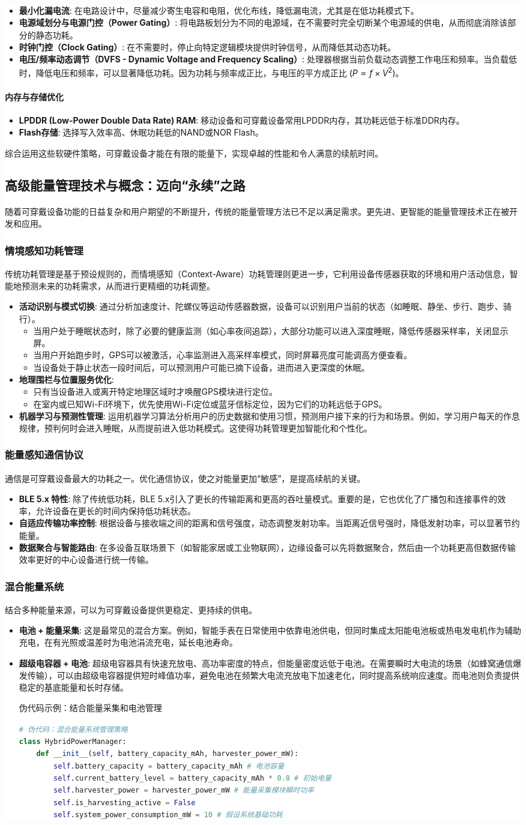 *   **最小化漏电流**: 在电路设计中，尽量减少寄生电容和电阻，优化布线，降低漏电流，尤其是在低功耗模式下。
*   **电源域划分与电源门控（Power Gating）**: 将电路板划分为不同的电源域，在不需要时完全切断某个电源域的供电，从而彻底消除该部分的静态功耗。
*   **时钟门控（Clock Gating）**: 在不需要时，停止向特定逻辑模块提供时钟信号，从而降低其动态功耗。
*   **电压/频率动态调节（DVFS - Dynamic Voltage and Frequency Scaling）**: 处理器根据当前负载动态调整工作电压和频率。当负载低时，降低电压和频率，可以显著降低功耗。因为功耗与频率成正比，与电压的平方成正比 ($P \propto f \times V^2$)。

#### 内存与存储优化

*   **LPDDR (Low-Power Double Data Rate) RAM**: 移动设备和可穿戴设备常用LPDDR内存，其功耗远低于标准DDR内存。
*   **Flash存储**: 选择写入效率高、休眠功耗低的NAND或NOR Flash。

综合运用这些软硬件策略，可穿戴设备才能在有限的能量下，实现卓越的性能和令人满意的续航时间。

## 高级能量管理技术与概念：迈向“永续”之路

随着可穿戴设备功能的日益复杂和用户期望的不断提升，传统的能量管理方法已不足以满足需求。更先进、更智能的能量管理技术正在被开发和应用。

### 情境感知功耗管理

传统功耗管理是基于预设规则的，而情境感知（Context-Aware）功耗管理则更进一步，它利用设备传感器获取的环境和用户活动信息，智能地预测未来的功耗需求，从而进行更精细的功耗调整。

*   **活动识别与模式切换**: 通过分析加速度计、陀螺仪等运动传感器数据，设备可以识别用户当前的状态（如睡眠、静坐、步行、跑步、骑行）。
    *   当用户处于睡眠状态时，除了必要的健康监测（如心率夜间追踪），大部分功能可以进入深度睡眠，降低传感器采样率，关闭显示屏。
    *   当用户开始跑步时，GPS可以被激活，心率监测进入高采样率模式，同时屏幕亮度可能调高方便查看。
    *   当设备处于静止状态一段时间后，可以预测用户可能已摘下设备，进而进入更深度的休眠。
*   **地理围栏与位置服务优化**:
    *   只有当设备进入或离开特定地理区域时才唤醒GPS模块进行定位。
    *   在室内或已知Wi-Fi环境下，优先使用Wi-Fi定位或蓝牙信标定位，因为它们的功耗远低于GPS。
*   **机器学习与预测性管理**: 运用机器学习算法分析用户的历史数据和使用习惯，预测用户接下来的行为和场景。例如，学习用户每天的作息规律，预判何时会进入睡眠，从而提前进入低功耗模式。这使得功耗管理更加智能化和个性化。

### 能量感知通信协议

通信是可穿戴设备最大的功耗之一。优化通信协议，使之对能量更加“敏感”，是提高续航的关键。

*   **BLE 5.x 特性**: 除了传统低功耗，BLE 5.x引入了更长的传输距离和更高的吞吐量模式。重要的是，它也优化了广播包和连接事件的效率，允许设备在更长的时间内保持低功耗状态。
*   **自适应传输功率控制**: 根据设备与接收端之间的距离和信号强度，动态调整发射功率。当距离近信号强时，降低发射功率，可以显著节约能量。
*   **数据聚合与智能路由**: 在多设备互联场景下（如智能家居或工业物联网），边缘设备可以先将数据聚合，然后由一个功耗更高但数据传输效率更好的中心设备进行统一传输。

### 混合能量系统

结合多种能量来源，可以为可穿戴设备提供更稳定、更持续的供电。

*   **电池 + 能量采集**: 这是最常见的混合方案。例如，智能手表在日常使用中依靠电池供电，但同时集成太阳能电池板或热电发电机作为辅助充电，在有光照或温差时为电池涓流充电，延长电池寿命。
*   **超级电容器 + 电池**: 超级电容器具有快速充放电、高功率密度的特点，但能量密度远低于电池。在需要瞬时大电流的场景（如蜂窝通信爆发传输），可以由超级电容器提供短时峰值功率，避免电池在频繁大电流充放电下加速老化，同时提高系统响应速度。而电池则负责提供稳定的基底能量和长时存储。

    伪代码示例：结合能量采集和电池管理
    ```python
    # 伪代码：混合能量系统管理策略
    class HybridPowerManager:
        def __init__(self, battery_capacity_mAh, harvester_power_mW):
            self.battery_capacity = battery_capacity_mAh # 电池容量
            self.current_battery_level = battery_capacity_mAh * 0.8 # 初始电量
            self.harvester_power = harvester_power_mW # 能量采集模块瞬时功率
            self.is_harvesting_active = False
            self.system_power_consumption_mW = 10 # 假设系统基础功耗
